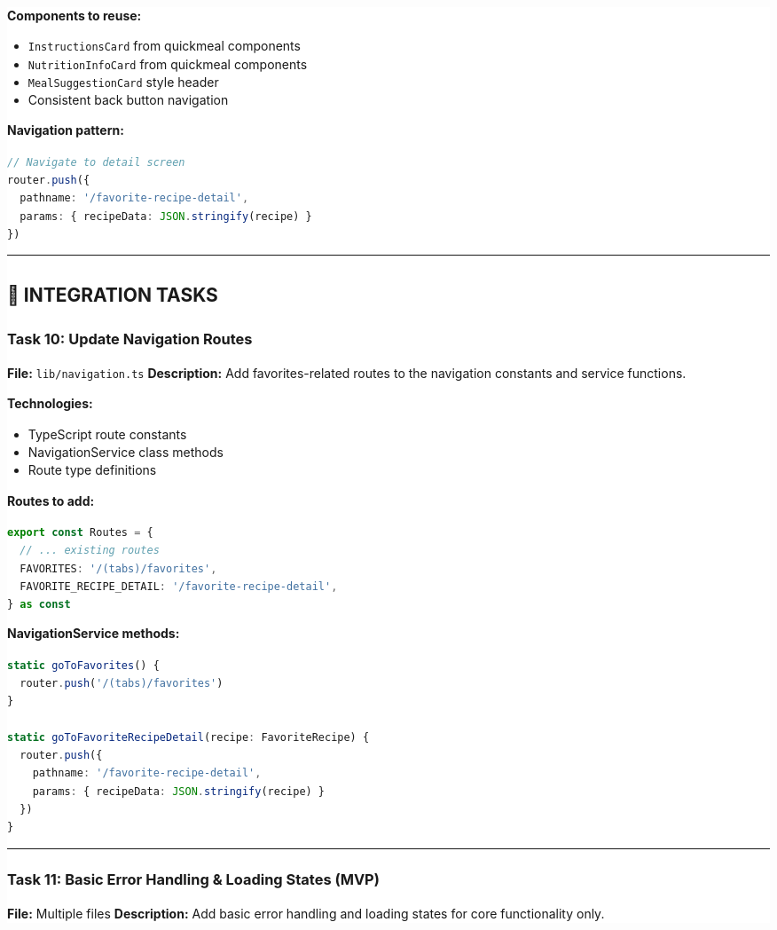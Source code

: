 **Components to reuse:**
- `InstructionsCard` from quickmeal components
- `NutritionInfoCard` from quickmeal components
- `MealSuggestionCard` style header
- Consistent back button navigation

**Navigation pattern:**
```typescript
// Navigate to detail screen
router.push({
  pathname: '/favorite-recipe-detail',
  params: { recipeData: JSON.stringify(recipe) }
})
```

---

## 🔗 **INTEGRATION TASKS**

### **Task 10: Update Navigation Routes**
**File:** `lib/navigation.ts`
**Description:** Add favorites-related routes to the navigation constants and service functions.

**Technologies:**
- TypeScript route constants
- NavigationService class methods
- Route type definitions

**Routes to add:**
```typescript
export const Routes = {
  // ... existing routes
  FAVORITES: '/(tabs)/favorites',
  FAVORITE_RECIPE_DETAIL: '/favorite-recipe-detail',
} as const
```

**NavigationService methods:**
```typescript
static goToFavorites() {
  router.push('/(tabs)/favorites')
}

static goToFavoriteRecipeDetail(recipe: FavoriteRecipe) {
  router.push({
    pathname: '/favorite-recipe-detail',
    params: { recipeData: JSON.stringify(recipe) }
  })
}
```

---

### **Task 11: Basic Error Handling & Loading States (MVP)**
**File:** Multiple files
**Description:** Add basic error handling and loading states for core functionality only.
